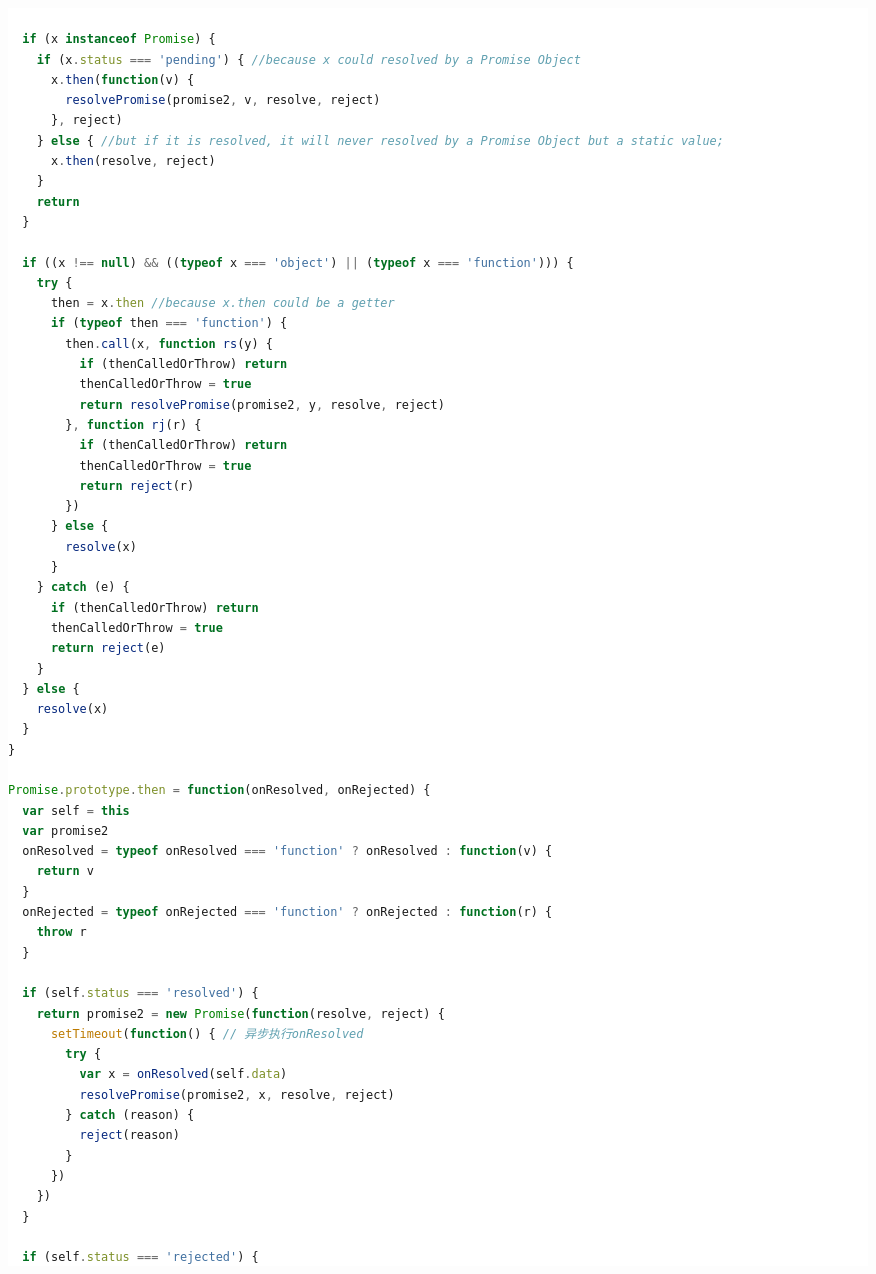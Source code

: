 ```javascript

  if (x instanceof Promise) {
    if (x.status === 'pending') { //because x could resolved by a Promise Object
      x.then(function(v) {
        resolvePromise(promise2, v, resolve, reject)
      }, reject)
    } else { //but if it is resolved, it will never resolved by a Promise Object but a static value;
      x.then(resolve, reject)
    }
    return
  }

  if ((x !== null) && ((typeof x === 'object') || (typeof x === 'function'))) {
    try {
      then = x.then //because x.then could be a getter
      if (typeof then === 'function') {
        then.call(x, function rs(y) {
          if (thenCalledOrThrow) return
          thenCalledOrThrow = true
          return resolvePromise(promise2, y, resolve, reject)
        }, function rj(r) {
          if (thenCalledOrThrow) return
          thenCalledOrThrow = true
          return reject(r)
        })
      } else {
        resolve(x)
      }
    } catch (e) {
      if (thenCalledOrThrow) return
      thenCalledOrThrow = true
      return reject(e)
    }
  } else {
    resolve(x)
  }
}

Promise.prototype.then = function(onResolved, onRejected) {
  var self = this
  var promise2
  onResolved = typeof onResolved === 'function' ? onResolved : function(v) {
    return v
  }
  onRejected = typeof onRejected === 'function' ? onRejected : function(r) {
    throw r
  }

  if (self.status === 'resolved') {
    return promise2 = new Promise(function(resolve, reject) {
      setTimeout(function() { // 异步执行onResolved
        try {
          var x = onResolved(self.data)
          resolvePromise(promise2, x, resolve, reject)
        } catch (reason) {
          reject(reason)
        }
      })
    })
  }

  if (self.status === 'rejected') {
```